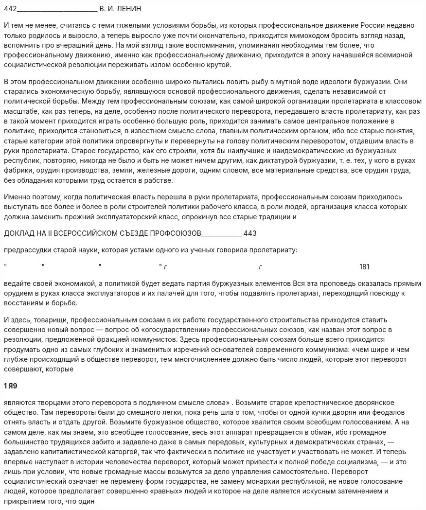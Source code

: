   

442__________________________ В. И. ЛЕНИН

И тем не менее, считаясь с теми тяжелыми условиями борьбы, из которых профес­сиональное движение России недавно только родилось и выросло, а теперь выросло уже почти окончательно, приходится мимоходом бросить взгляд назад, вспомнить про вчерашний день. На мой взгляд такие воспоминания, упоминания необходимы тем бо­лее, что профессиональному движению, именно как профессиональному движению, приходится в эпоху начавшейся всемирной социалистической революции переживать излом особенно крутой.

В этом профессиональном движении особенно широко пытались ловить рыбу в мут­ной воде идеологи буржуазии. Они старались экономическую борьбу, являвшуюся ос­новой профессионального движения, сделать независимой от политической борьбы. Между тем профессиональным союзам, как самой широкой организации пролетариата в классовом масштабе, как раз теперь, на деле, особенно после политического перево­рота, передавшего власть пролетариату, как раз в такой момент приходится играть осо­бенно большую роль, приходится занимать самое центральное положение в политике, приходится становиться, в известном смысле слова, главным политическим органом, ибо все старые понятия, старые категории этой политики опровергнуты и перевернуты на голову политическим переворотом, отдавшим власть в руки пролетариата. Старое государство, как его строили, хотя бы наилучшие и наидемократические из буржуазных республик, повторяю, никогда не было и быть не может ничем другим, как диктатурой буржуазии, т. е. тех, у кого в руках фабрики, орудия производства, земли, железные до­роги, одним словом, все материальные средства, все орудия труда, без обладания кото­рыми труд остается в рабстве.

Именно поэтому, когда политическая власть перешла в руки пролетариата, профес­сиональным союзам приходилось выступать все более и более в роли строителей поли­тики рабочего класса, в роли людей, организация класса которых должна заменить прежний эксплуататорский класс, опрокинув все старые традиции и

  

ДОКЛАД НА II ВСЕРОССИЙСКОМ СЪЕЗДЕ ПРОФСОЮЗОВ_____________ 443

предрассудки старой науки, которая устами одного из ученых говорила пролетариату:

"                  "                            "                              " _г                                                г_                                                   181

ведайте своей экономикой, а политикой будет ведать партия буржуазных элементов Вся эта проповедь оказалась прямым орудием в руках класса эксплуататоров и их пала­чей для того, чтобы подавлять пролетариат, переходящий повсюду к восстаниям и борьбе.

И здесь, товарищи, профессиональным союзам в их работе государственного строи­тельства приходится ставить совершенно новый вопрос — вопрос об «огосударствле­нии» профессиональных союзов, как назван этот вопрос в резолюции, предложенной фракцией коммунистов. Здесь профессиональным союзам больше всего приходится продумать одно из самых глубоких и знаменитых изречений основателей современного коммунизма: «чем шире и чем глубже происходящий в обществе переворот, тем мно­гочисленнее должно быть число людей, которые этот переворот совершают, которые

**1 Я9**

являются творцами этого переворота в подлинном смысле слова» . Возьмите старое крепостническое дворянское общество. Там перевороты были до смешного легки, пока речь шла о том, чтобы от одной кучки дворян или феодалов отнять власть и отдать дру­гой. Возьмите буржуазное общество, которое хвалится своим всеобщим голосованием. А на самом деле, как мы знаем, это всеобщее голосование, весь этот аппарат превраща­ется в обман, ибо громадное большинство трудящихся забито и задавлено даже в самых передовых, культурных и демократических странах, — задавлено капиталистической каторгой, так что фактически в политике не участвует и участвовать не может. И теперь впервые наступает в истории человечества переворот, который может привести к пол­ной победе социализма, — и это лишь при условии, что новые громадные массы возь­мутся за дело управления самостоятельно. Переворот социалистический означает не перемену форм государства, не замену монархии республикой, не новое голосование людей, которое предполагает совершенно «равных» людей и которое на деле является искусным затемнением и прикрытием того, что один
